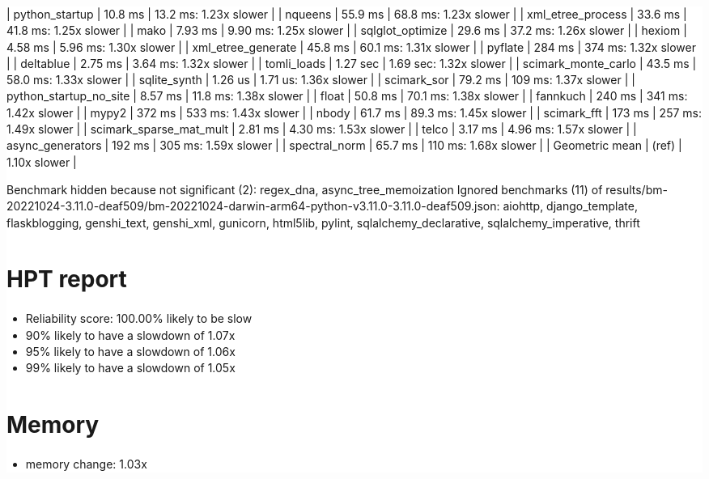 | python_startup             | 10.8 ms                                                | 13.2 ms: 1.23x slower                                                  |
| nqueens                    | 55.9 ms                                                | 68.8 ms: 1.23x slower                                                  |
| xml_etree_process          | 33.6 ms                                                | 41.8 ms: 1.25x slower                                                  |
| mako                       | 7.93 ms                                                | 9.90 ms: 1.25x slower                                                  |
| sqlglot_optimize           | 29.6 ms                                                | 37.2 ms: 1.26x slower                                                  |
| hexiom                     | 4.58 ms                                                | 5.96 ms: 1.30x slower                                                  |
| xml_etree_generate         | 45.8 ms                                                | 60.1 ms: 1.31x slower                                                  |
| pyflate                    | 284 ms                                                 | 374 ms: 1.32x slower                                                   |
| deltablue                  | 2.75 ms                                                | 3.64 ms: 1.32x slower                                                  |
| tomli_loads                | 1.27 sec                                               | 1.69 sec: 1.32x slower                                                 |
| scimark_monte_carlo        | 43.5 ms                                                | 58.0 ms: 1.33x slower                                                  |
| sqlite_synth               | 1.26 us                                                | 1.71 us: 1.36x slower                                                  |
| scimark_sor                | 79.2 ms                                                | 109 ms: 1.37x slower                                                   |
| python_startup_no_site     | 8.57 ms                                                | 11.8 ms: 1.38x slower                                                  |
| float                      | 50.8 ms                                                | 70.1 ms: 1.38x slower                                                  |
| fannkuch                   | 240 ms                                                 | 341 ms: 1.42x slower                                                   |
| mypy2                      | 372 ms                                                 | 533 ms: 1.43x slower                                                   |
| nbody                      | 61.7 ms                                                | 89.3 ms: 1.45x slower                                                  |
| scimark_fft                | 173 ms                                                 | 257 ms: 1.49x slower                                                   |
| scimark_sparse_mat_mult    | 2.81 ms                                                | 4.30 ms: 1.53x slower                                                  |
| telco                      | 3.17 ms                                                | 4.96 ms: 1.57x slower                                                  |
| async_generators           | 192 ms                                                 | 305 ms: 1.59x slower                                                   |
| spectral_norm              | 65.7 ms                                                | 110 ms: 1.68x slower                                                   |
| Geometric mean             | (ref)                                                  | 1.10x slower                                                           |

Benchmark hidden because not significant (2): regex_dna, async_tree_memoization
Ignored benchmarks (11) of results/bm-20221024-3.11.0-deaf509/bm-20221024-darwin-arm64-python-v3.11.0-3.11.0-deaf509.json: aiohttp, django_template, flaskblogging, genshi_text, genshi_xml, gunicorn, html5lib, pylint, sqlalchemy_declarative, sqlalchemy_imperative, thrift


# HPT report

- Reliability score: 100.00% likely to be slow
- 90% likely to have a slowdown of 1.07x
- 95% likely to have a slowdown of 1.06x
- 99% likely to have a slowdown of 1.05x


# Memory

- memory change: 1.03x